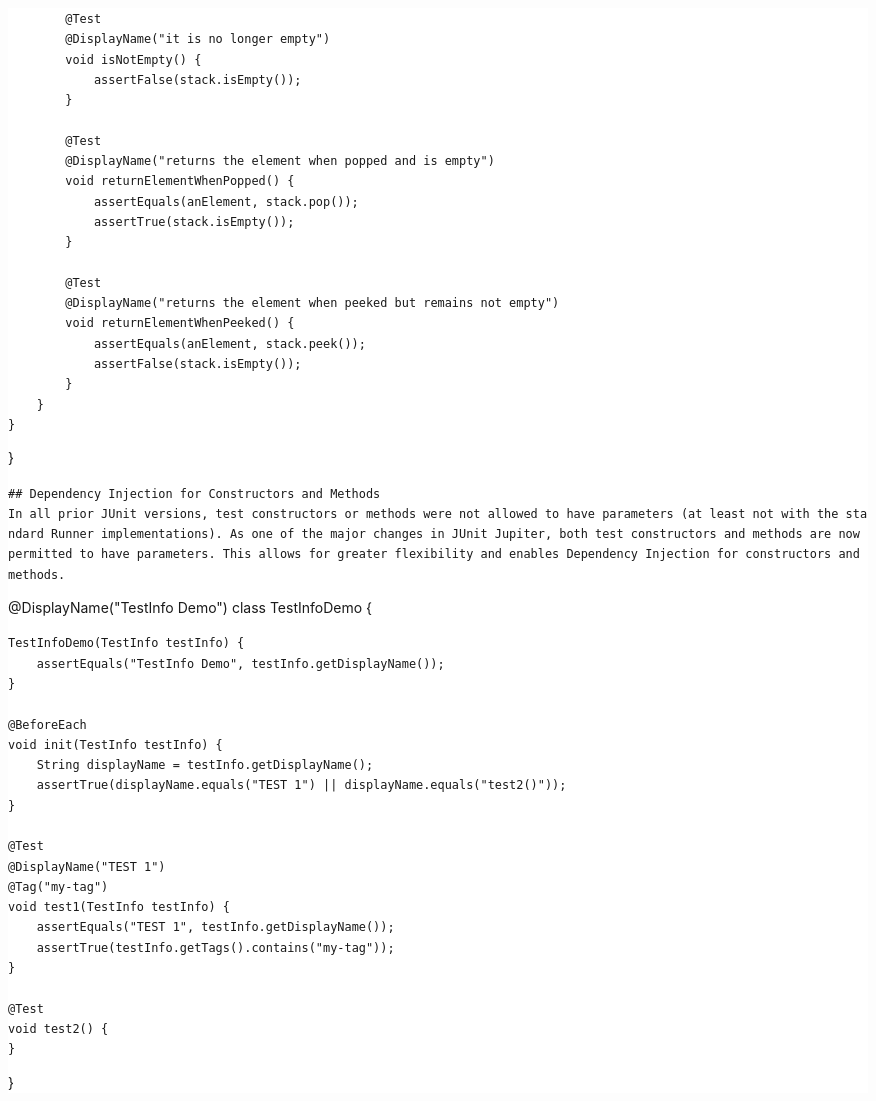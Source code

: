             @Test
            @DisplayName("it is no longer empty")
            void isNotEmpty() {
                assertFalse(stack.isEmpty());
            }

            @Test
            @DisplayName("returns the element when popped and is empty")
            void returnElementWhenPopped() {
                assertEquals(anElement, stack.pop());
                assertTrue(stack.isEmpty());
            }

            @Test
            @DisplayName("returns the element when peeked but remains not empty")
            void returnElementWhenPeeked() {
                assertEquals(anElement, stack.peek());
                assertFalse(stack.isEmpty());
            }
        }
    }
}
```
## Dependency Injection for Constructors and Methods
In all prior JUnit versions, test constructors or methods were not allowed to have parameters (at least not with the standard Runner implementations). As one of the major changes in JUnit Jupiter, both test constructors and methods are now permitted to have parameters. This allows for greater flexibility and enables Dependency Injection for constructors and methods.
```
@DisplayName("TestInfo Demo")
class TestInfoDemo {

    TestInfoDemo(TestInfo testInfo) {
        assertEquals("TestInfo Demo", testInfo.getDisplayName());
    }

    @BeforeEach
    void init(TestInfo testInfo) {
        String displayName = testInfo.getDisplayName();
        assertTrue(displayName.equals("TEST 1") || displayName.equals("test2()"));
    }

    @Test
    @DisplayName("TEST 1")
    @Tag("my-tag")
    void test1(TestInfo testInfo) {
        assertEquals("TEST 1", testInfo.getDisplayName());
        assertTrue(testInfo.getTags().contains("my-tag"));
    }

    @Test
    void test2() {
    }

}
